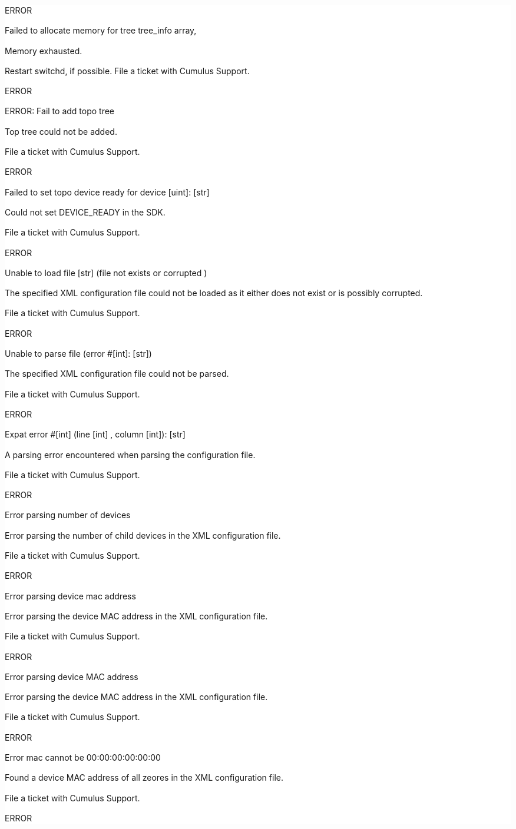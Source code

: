 </tr>
<tr class="odd">
<td><p>ERROR</p></td>
<td><p>Failed to allocate memory for tree tree_info array,</p></td>
<td><p>Memory exhausted.</p></td>
<td><p>Restart switchd, if possible. File a ticket with Cumulus Support.</p></td>
</tr>
<tr class="even">
<td><p>ERROR</p></td>
<td><p>ERROR: Fail to add topo tree</p></td>
<td><p>Top tree could not be added.</p></td>
<td><p>File a ticket with Cumulus Support.</p></td>
</tr>
<tr class="odd">
<td><p>ERROR</p></td>
<td><p>Failed to set topo device ready for device [uint]: [str]</p></td>
<td><p>Could not set DEVICE_READY in the SDK.</p></td>
<td><p>File a ticket with Cumulus Support.</p></td>
</tr>
<tr class="even">
<td><p>ERROR</p></td>
<td><p>Unable to load file [str] (file not exists or corrupted )</p></td>
<td><p>The specified XML configuration file could not be loaded as it either does not exist or is possibly corrupted.</p></td>
<td><p>File a ticket with Cumulus Support.</p></td>
</tr>
<tr class="odd">
<td><p>ERROR</p></td>
<td><p>Unable to parse file (error #[int]: [str])</p></td>
<td><p>The specified XML configuration file could not be parsed.</p></td>
<td><p>File a ticket with Cumulus Support.</p></td>
</tr>
<tr class="even">
<td><p>ERROR</p></td>
<td><p>Expat error #[int] (line [int] , column [int]): [str]</p></td>
<td><p>A parsing error encountered when parsing the configuration file.</p></td>
<td><p>File a ticket with Cumulus Support.</p></td>
</tr>
<tr class="odd">
<td><p>ERROR</p></td>
<td><p>Error parsing number of devices</p></td>
<td><p>Error parsing the number of child devices in the XML configuration file.</p></td>
<td><p>File a ticket with Cumulus Support.</p></td>
</tr>
<tr class="even">
<td><p>ERROR</p></td>
<td><p>Error parsing device mac address</p></td>
<td><p>Error parsing the device MAC address in the XML configuration file.</p></td>
<td><p>File a ticket with Cumulus Support.</p></td>
</tr>
<tr class="odd">
<td><p>ERROR</p></td>
<td><p>Error parsing device MAC address</p></td>
<td><p>Error parsing the device MAC address in the XML configuration file.</p></td>
<td><p>File a ticket with Cumulus Support.</p></td>
</tr>
<tr class="even">
<td><p>ERROR</p></td>
<td><p>Error mac cannot be 00:00:00:00:00:00</p></td>
<td><p>Found a device MAC address of all zeores in the XML configuration file.</p></td>
<td><p>File a ticket with Cumulus Support.</p></td>
</tr>
<tr class="odd">
<td><p>ERROR</p></td>